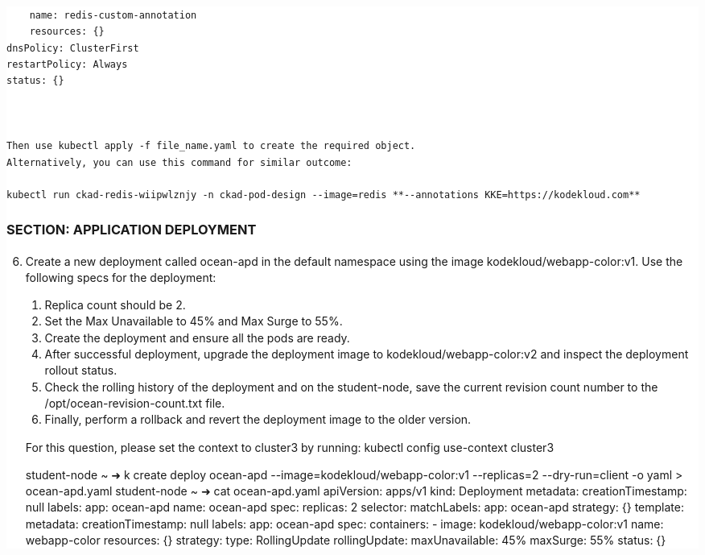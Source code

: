         name: redis-custom-annotation
        resources: {}
    dnsPolicy: ClusterFirst
    restartPolicy: Always
    status: {}



    Then use kubectl apply -f file_name.yaml to create the required object.
    Alternatively, you can use this command for similar outcome:

    kubectl run ckad-redis-wiipwlznjy -n ckad-pod-design --image=redis **--annotations KKE=https://kodekloud.com**

### SECTION: APPLICATION DEPLOYMENT

06. Create a new deployment called ocean-apd in the default namespace using the image kodekloud/webapp-color:v1.
    Use the following specs for the deployment:
    1. Replica count should be 2.
    2. Set the Max Unavailable to 45% and Max Surge to 55%.
    3. Create the deployment and ensure all the pods are ready.
    4. After successful deployment, upgrade the deployment image to kodekloud/webapp-color:v2 and inspect the deployment rollout status.
    5. Check the rolling history of the deployment and on the student-node, save the current revision count number to the /opt/ocean-revision-count.txt file.
    6. Finally, perform a rollback and revert the deployment image to the older version.
    
    For this question, please set the context to cluster3 by running:
    kubectl config use-context cluster3


    student-node ~ ➜  k create deploy ocean-apd --image=kodekloud/webapp-color:v1 --replicas=2 --dry-run=client -o yaml > ocean-apd.yaml
    student-node ~ ➜  cat ocean-apd.yaml 
    apiVersion: apps/v1
    kind: Deployment
    metadata:
    creationTimestamp: null
    labels:
        app: ocean-apd
    name: ocean-apd
    spec:
    replicas: 2
    selector:
        matchLabels:
        app: ocean-apd
    strategy: {}
    template:
        metadata:
        creationTimestamp: null
        labels:
            app: ocean-apd
        spec:
        containers:
        - image: kodekloud/webapp-color:v1
            name: webapp-color
            resources: {}
    strategy:
        type: RollingUpdate
        rollingUpdate:
        maxUnavailable: 45%
        maxSurge: 55%
    status: {}
